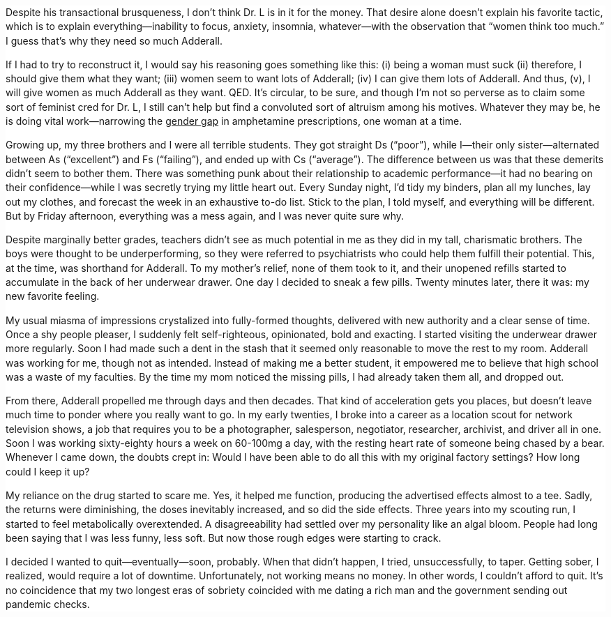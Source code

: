 Despite his transactional brusqueness, I don’t think Dr. L is in it for the money. That desire alone doesn’t explain his favorite tactic, which is to explain everything—inability to focus, anxiety, insomnia, whatever—with the observation that “women think too much.” I guess that’s why they need so much Adderall.

If I had to try to reconstruct it, I would say his reasoning goes something like this: (i) being a woman must suck (ii) therefore, I should give them what they want; (iii) women seem to want lots of Adderall; (iv) I can give them lots of Adderall. And thus, (v), I will give women as much Adderall as they want. QED. It’s circular, to be sure, and though I’m not so perverse as to claim some sort of feminist cred for Dr. L, I still can’t help but find a convoluted sort of altruism among his motives. Whatever they may be, he is doing vital work—narrowing the [gender gap](https://www.hcplive.com/view/adhd-prescriptions-males-females) in amphetamine prescriptions, one woman at a time.

Growing up, my three brothers and I were all terrible students. They got straight Ds (“poor”), while I—their only sister—alternated between As (“excellent”) and Fs (“failing”), and ended up with Cs (“average”). The difference between us was that these demerits didn’t seem to bother them. There was something punk about their relationship to academic performance—it had no bearing on their confidence—while I was secretly trying my little heart out. Every Sunday night, I’d tidy my binders, plan all my lunches, lay out my clothes, and forecast the week in an exhaustive to-do list. Stick to the plan, I told myself, and everything will be different. But by Friday afternoon, everything was a mess again, and I was never quite sure why.

Despite marginally better grades, teachers didn’t see as much potential in me as they did in my tall, charismatic brothers. The boys were thought to be underperforming, so they were referred to psychiatrists who could help them fulfill their potential. This, at the time, was shorthand for Adderall. To my mother’s relief, none of them took to it, and their unopened refills started to accumulate in the back of her underwear drawer. One day I decided to sneak a few pills. Twenty minutes later, there it was: my new favorite feeling.

My usual miasma of impressions crystalized into fully-formed thoughts, delivered with new authority and a clear sense of time. Once a shy people pleaser, I suddenly felt self-righteous, opinionated, bold and exacting. I started visiting the underwear drawer more regularly. Soon I had made such a dent in the stash that it seemed only reasonable to move the rest to my room. Adderall was working for me, though not as intended. Instead of making me a better student, it empowered me to believe that high school was a waste of my faculties. By the time my mom noticed the missing pills, I had already taken them all, and dropped out.

From there, Adderall propelled me through days and then decades. That kind of acceleration gets you places, but doesn’t leave much time to ponder where you really want to go. In my early twenties, I broke into a career as a location scout for network television shows, a job that requires you to be a photographer, salesperson, negotiator, researcher, archivist, and driver all in one. Soon I was working sixty-eighty hours a week on 60-100mg a day, with the resting heart rate of someone being chased by a bear. Whenever I came down, the doubts crept in: Would I have been able to do all this with my original factory settings? How long could I keep it up?

My reliance on the drug started to scare me. Yes, it helped me function, producing the advertised effects almost to a tee. Sadly, the returns were diminishing, the doses inevitably increased, and so did the side effects. Three years into my scouting run, I started to feel metabolically overextended. A disagreeability had settled over my personality like an algal bloom. People had long been saying that I was less funny, less soft. But now those rough edges were starting to crack.

I decided I wanted to quit—eventually—soon, probably. When that didn’t happen, I tried, unsuccessfully, to taper. Getting sober, I realized, would require a lot of downtime. Unfortunately, not working means no money. In other words, I couldn’t afford to quit. It’s no coincidence that my two longest eras of sobriety coincided with me dating a rich man and the government sending out pandemic checks.
